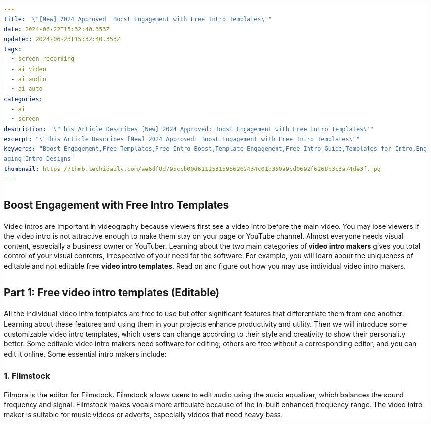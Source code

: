 ```yaml
---
title: "\"[New] 2024 Approved  Boost Engagement with Free Intro Templates\""
date: 2024-06-22T15:32:40.353Z
updated: 2024-06-23T15:32:40.353Z
tags: 
  - screen-recording
  - ai video
  - ai audio
  - ai auto
categories: 
  - ai
  - screen
description: "\"This Article Describes [New] 2024 Approved: Boost Engagement with Free Intro Templates\""
excerpt: "\"This Article Describes [New] 2024 Approved: Boost Engagement with Free Intro Templates\""
keywords: "Boost Engagement,Free Templates,Free Intro Boost,Template Engagement,Free Intro Guide,Templates for Intro,Engaging Intro Designs"
thumbnail: https://thmb.techidaily.com/ae6df8d795ccb00d61125315956262434c01d350a9cd0692f6268b3c3a74de3f.jpg
---
```


## Boost Engagement with Free Intro Templates

Video intros are important in videography because viewers first see a video intro before the main video. You may lose viewers if the video intro is not attractive enough to make them stay on your page or YouTube channel. Almost everyone needs visual content, especially a business owner or YouTuber. Learning about the two main categories of **video intro makers** gives you total control of your visual contents, irrespective of your need for the software. For example, you will learn about the uniqueness of editable and not editable free **video intro templates**. Read on and figure out how you may use individual video intro makers.

## Part 1: Free video intro templates (Editable)

All the individual video intro templates are free to use but offer significant features that differentiate them from one another. Learning about these features and using them in your projects enhance productivity and utility. Then we will introduce some customizable video intro templates, which users can change according to their style and creativity to show their personality better. Some editable video intro makers need software for editing; others are free without a corresponding editor, and you can edit it online. Some essential intro makers include:

### 1\. **Filmstock**

[Filmora](https://tools.techidaily.com/wondershare/filmora/download/) is the editor for Filmstock. Filmstock allows users to edit audio using the audio equalizer, which balances the sound frequency and signal. Filmstock makes vocals more articulate because of the in-built enhanced frequency range. The video intro maker is suitable for music videos or adverts, especially videos that need heavy bass.
